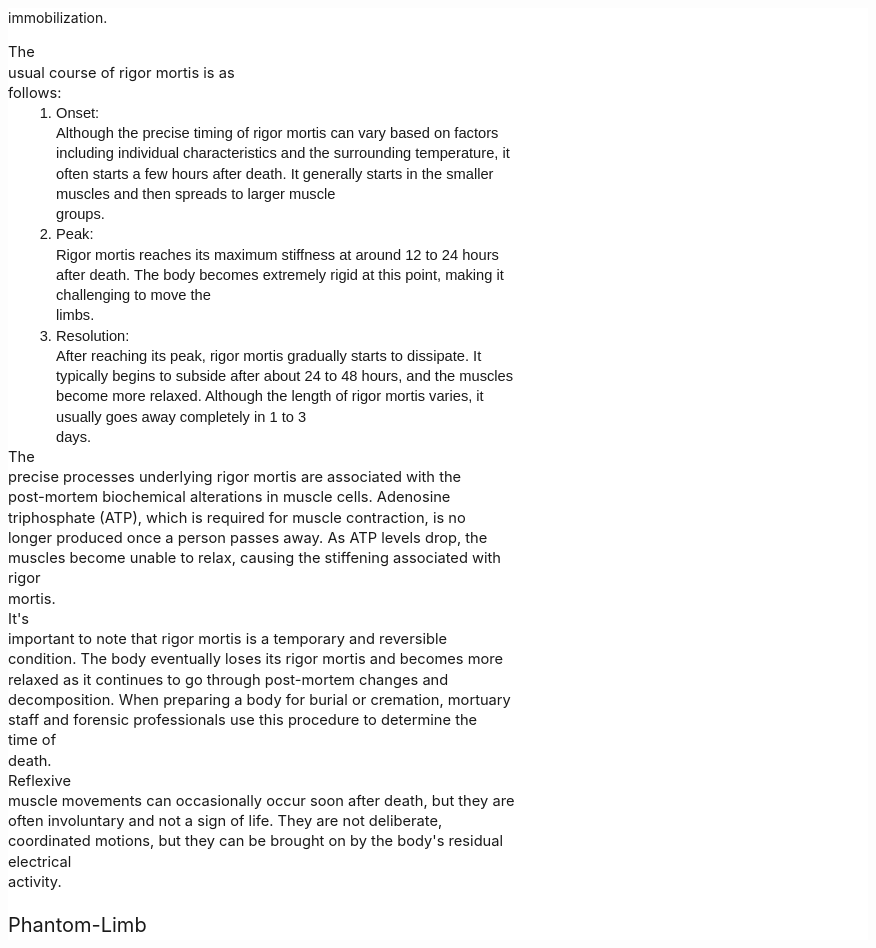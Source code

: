 immobilization.</span></p><p dir="ltr" style="line-height: 1.38; margin-bottom: 0pt; margin-top: 0pt;"><span face="Arial, sans-serif" style="font-size: 11pt; font-variant-alternates: normal; font-variant-east-asian: normal; font-variant-numeric: normal; font-variant-position: normal; vertical-align: baseline; white-space-collapse: preserve;">The usual course of rigor mortis is as follows:</span></p><ol style="margin-bottom: 0px; margin-top: 0px; padding-inline-start: 48px;"><li aria-level="1" dir="ltr" style="font-family: Arial, sans-serif; font-size: 11pt; font-variant-alternates: normal; font-variant-east-asian: normal; font-variant-numeric: normal; font-variant-position: normal; list-style-type: decimal; vertical-align: baseline; white-space: pre;"><p dir="ltr" role="presentation" style="line-height: 1.38; margin-bottom: 0pt; margin-top: 0pt;"><span style="font-size: 11pt; font-variant-alternates: normal; font-variant-east-asian: normal; font-variant-numeric: normal; font-variant-position: normal; text-wrap: wrap; vertical-align: baseline;">Onset: Although the precise timing of rigor mortis can vary based on factors including individual characteristics and the surrounding temperature, it often starts a few hours after death. It generally starts in the smaller muscles and then spreads to larger muscle groups.</span></p></li><li aria-level="1" dir="ltr" style="font-family: Arial, sans-serif; font-size: 11pt; font-variant-alternates: normal; font-variant-east-asian: normal; font-variant-numeric: normal; font-variant-position: normal; list-style-type: decimal; vertical-align: baseline; white-space: pre;"><p dir="ltr" role="presentation" style="line-height: 1.38; margin-bottom: 0pt; margin-top: 0pt;"><span style="font-size: 11pt; font-variant-alternates: normal; font-variant-east-asian: normal; font-variant-numeric: normal; font-variant-position: normal; text-wrap: wrap; vertical-align: baseline;">Peak: Rigor mortis reaches its maximum stiffness at around 12 to 24 hours after death. The body becomes extremely rigid at this point, making it challenging to move the limbs.</span></p></li><li aria-level="1" dir="ltr" style="font-family: Arial, sans-serif; font-size: 11pt; font-variant-alternates: normal; font-variant-east-asian: normal; font-variant-numeric: normal; font-variant-position: normal; list-style-type: decimal; vertical-align: baseline; white-space: pre;"><p dir="ltr" role="presentation" style="line-height: 1.38; margin-bottom: 0pt; margin-top: 0pt;"><span style="font-size: 11pt; font-variant-alternates: normal; font-variant-east-asian: normal; font-variant-numeric: normal; font-variant-position: normal; text-wrap: wrap; vertical-align: baseline;">Resolution: After reaching its peak, rigor mortis gradually starts to dissipate. It typically begins to subside after about 24 to 48 hours, and the muscles become more relaxed. Although the length of rigor mortis varies, it usually goes away completely in 1 to 3 days.</span></p></li></ol><p dir="ltr" style="line-height: 1.38; margin-bottom: 0pt; margin-top: 0pt;"><span face="Arial, sans-serif" style="font-size: 11pt; font-variant-alternates: normal; font-variant-east-asian: normal; font-variant-numeric: normal; font-variant-position: normal; vertical-align: baseline; white-space-collapse: preserve;">The precise processes underlying rigor mortis are associated with the post-mortem biochemical alterations in muscle cells. Adenosine triphosphate (ATP), which is required for muscle contraction, is no longer produced once a person passes away. As ATP levels drop, the muscles become unable to relax, causing the stiffening associated with rigor mortis.</span></p><p dir="ltr" style="line-height: 1.38; margin-bottom: 0pt; margin-top: 0pt;"><span face="Arial, sans-serif" style="font-size: 11pt; font-variant-alternates: normal; font-variant-east-asian: normal; font-variant-numeric: normal; font-variant-position: normal; vertical-align: baseline; white-space-collapse: preserve;">It's important to note that rigor mortis is a temporary and reversible condition. The body eventually loses its rigor mortis and becomes more relaxed as it continues to go through post-mortem changes and decomposition. When preparing a body for burial or cremation, mortuary staff and forensic professionals use this procedure to determine the time of death.</span></p><p dir="ltr" style="line-height: 1.38; margin-bottom: 0pt; margin-top: 0pt;"><span face="Arial, sans-serif" style="font-size: 11pt; font-variant-alternates: normal; font-variant-east-asian: normal; font-variant-numeric: normal; font-variant-position: normal; vertical-align: baseline; white-space-collapse: preserve;">Reflexive muscle movements can occasionally occur soon after death, but they are often involuntary and not a sign of life. They are not deliberate, coordinated motions, but they can be brought on by the body's residual electrical activity.</span></p><br /><p dir="ltr" style="line-height: 1.38; margin-bottom: 0pt; margin-top: 0pt;"><span face="Arial, sans-serif" style="font-size: 15pt; font-variant-alternates: normal; font-variant-east-asian: normal; font-variant-numeric: normal; font-variant-position: normal; vertical-align: baseline; white-space-collapse: preserve;">Phantom-Limb